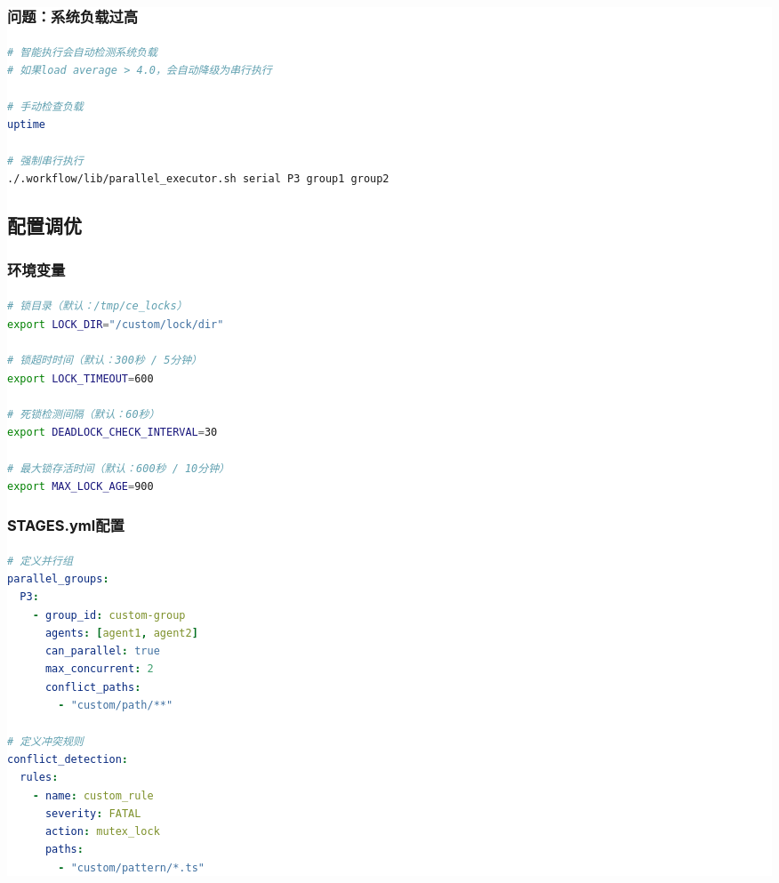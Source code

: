 ### 问题：系统负载过高
```bash
# 智能执行会自动检测系统负载
# 如果load average > 4.0，会自动降级为串行执行

# 手动检查负载
uptime

# 强制串行执行
./.workflow/lib/parallel_executor.sh serial P3 group1 group2
```

## 配置调优

### 环境变量

```bash
# 锁目录（默认：/tmp/ce_locks）
export LOCK_DIR="/custom/lock/dir"

# 锁超时时间（默认：300秒 / 5分钟）
export LOCK_TIMEOUT=600

# 死锁检测间隔（默认：60秒）
export DEADLOCK_CHECK_INTERVAL=30

# 最大锁存活时间（默认：600秒 / 10分钟）
export MAX_LOCK_AGE=900
```

### STAGES.yml配置

```yaml
# 定义并行组
parallel_groups:
  P3:
    - group_id: custom-group
      agents: [agent1, agent2]
      can_parallel: true
      max_concurrent: 2
      conflict_paths:
        - "custom/path/**"

# 定义冲突规则
conflict_detection:
  rules:
    - name: custom_rule
      severity: FATAL
      action: mutex_lock
      paths:
        - "custom/pattern/*.ts"
```
